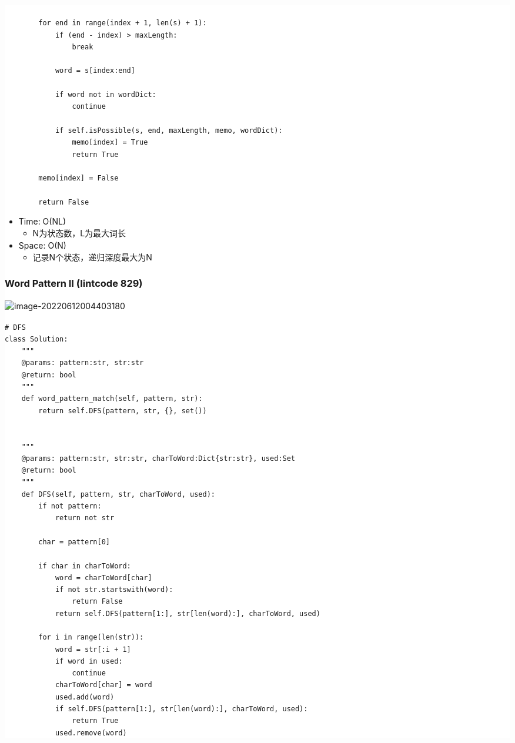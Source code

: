 ```python3
        
        for end in range(index + 1, len(s) + 1):
            if (end - index) > maxLength:
                break
                
            word = s[index:end]
            
            if word not in wordDict:
                continue
                
            if self.isPossible(s, end, maxLength, memo, wordDict):
                memo[index] = True
                return True
            
        memo[index] = False
            
        return False
```

- Time: O(NL)
  - N为状态数，L为最大词长
- Space: O(N)
  - 记录N个状态，递归深度最大为N

### Word Pattern II (lintcode 829)

![image-20220612004403180](C:\Users\tomxy\AppData\Roaming\Typora\typora-user-images\image-20220612004403180.png)

```python3
# DFS
class Solution:
    """
    @params: pattern:str, str:str
    @return: bool
    """
    def word_pattern_match(self, pattern, str):
        return self.DFS(pattern, str, {}, set())
    
    
    """
   	@params: pattern:str, str:str, charToWord:Dict{str:str}, used:Set
    @return: bool
    """
    def DFS(self, pattern, str, charToWord, used):
        if not pattern:
            return not str
        
        char = pattern[0]
        
        if char in charToWord:
            word = charToWord[char]
            if not str.startswith(word):
                return False
            return self.DFS(pattern[1:], str[len(word):], charToWord, used)
        
        for i in range(len(str)):
            word = str[:i + 1]
            if word in used:
                continue
            charToWord[char] = word
            used.add(word)
            if self.DFS(pattern[1:], str[len(word):], charToWord, used):
                return True
            used.remove(word)
```